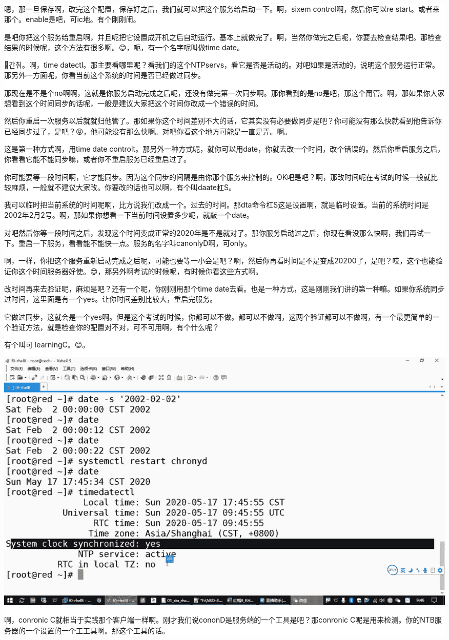 嗯，那一旦保存啊，改完这个配置，保存好之后，我们就可以把这个服务给启动一下。啊，sixem control啊，然后你可以re start。或者来那个。enable是吧，可ic地。有个刚刚闹。

是吧你把这个服务给重启啊，并且呢把它设置成开机之后自动运行。基本上就做完了。啊，当然你做完之后呢，你要去检查结果吧。那检查结果的时候呢，这个方法有很多啊。😊，呃，有一个名字呢叫做time date。

🎼간춰。啊，time datectl。那主要看哪里呢？看我们的这个NTPservs，看它是否是活动的。对吧如果是活动的，说明这个服务运行正常。那另外一方面呢，你看当前这个系统的时间是否已经做过同步。

那现在是不是个no啊啊，这就是你服务启动完成之后呢，还没有做完第一次同步啊。那你看到的是no是吧，那这个甭管。啊，那如果你大家想看到这个时间同步的话呢，一般是建议大家把这个时间你改成一个错误的时间。

然后你重启一次服务以后就就归他管了。那如果你这个时间差别不大的话，它其实没有必要做同步是吧？你可能没有那么快就看到他告诉你已经同步过了，是吧？😡，他可能没有那么快啊。对吧你看这个地方可能是一直是弄。啊。

这是第一种方式啊，用time date controlt。那另外一种方式呢，就你可以用date，你就去改一个时间，改个错误的。然后你重启服务之后，你看看它能不能同步嘛，或者你不重启服务已经重启过了。

你可能要等一段时间啊，它才能同步。因为这个同步的间隔是由你那个服务来控制的。OK吧是吧？啊，那改时间呢在考试的时候一般就比较麻烦，一般就不建议大家改。你要改的话也可以啊，有个叫daate杠S。

我可以临时把当前系统的时间呢啊，比方说我们改成一个。过去的时间。那dta命令杠S这是设置啊，就是临时设置。当前的系统时间是2002年2月2号。啊，那如果你想看一下当前时间设置多少呢，就敲一个date。

对吧然后你等一段时间之后，发现这个时间变成正常的2020年是不是就对了。那你服务启动过之后，你现在看没那么快啊，我们再试一下。重启一下服务，看看能不能快一点。服务的名字叫canonlyD啊，可only。

啊，一样，你把这个服务重新启动完成之后呢，可能也要等一小会是吧？啊，然后你再看时间是不是变成20200了，是吧？哎，这个也能验证你这个时间服务器好使。😊，那另外啊考试的时候呢，有时候你看这些方式啊。

改时间再来去验证呢，麻烦是吧？还有一个呢，你刚刚用那个time date去看。也是一种方式，这是刚刚我们讲的第一种嘛。如果你系统同步过时间，这里面是有一个yes。让你时间差别比较大，重启完服务。

它做过同步，这就会是一个yes啊。但是这个考试的时候，你都可以不做。都可以不做啊，这两个验证都可以不做啊，有一个最更简单的一个验证方法，就是检查你的配置对不对，可不可用啊，有个什么呢？

有个叫可 learningC。😊。

![](img/c7e2df03655071cc2b75ed3781699b79_37.png)

啊，conronic C就相当于实践那个客户端一样啊。刚才我们说cononD是服务端的一个工具是吧？那conronic C呢是用来检测。你的NTB服务器的一个设置的一个工工具啊。那这个工具的话。
